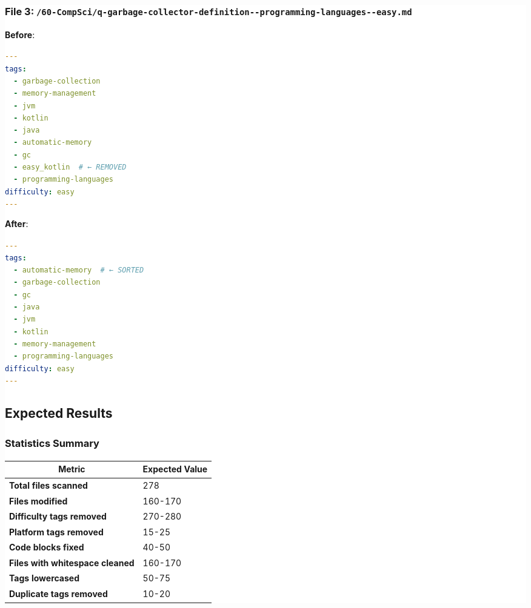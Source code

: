 ### File 3: `/60-CompSci/q-garbage-collector-definition--programming-languages--easy.md`

**Before**:
```yaml
---
tags:
  - garbage-collection
  - memory-management
  - jvm
  - kotlin
  - java
  - automatic-memory
  - gc
  - easy_kotlin  # ← REMOVED
  - programming-languages
difficulty: easy
---
```

**After**:
```yaml
---
tags:
  - automatic-memory  # ← SORTED
  - garbage-collection
  - gc
  - java
  - jvm
  - kotlin
  - memory-management
  - programming-languages
difficulty: easy
---
```

## Expected Results

### Statistics Summary

| Metric | Expected Value |
|--------|---------------|
| **Total files scanned** | 278 |
| **Files modified** | 160-170 |
| **Difficulty tags removed** | 270-280 |
| **Platform tags removed** | 15-25 |
| **Code blocks fixed** | 40-50 |
| **Files with whitespace cleaned** | 160-170 |
| **Tags lowercased** | 50-75 |
| **Duplicate tags removed** | 10-20 |
